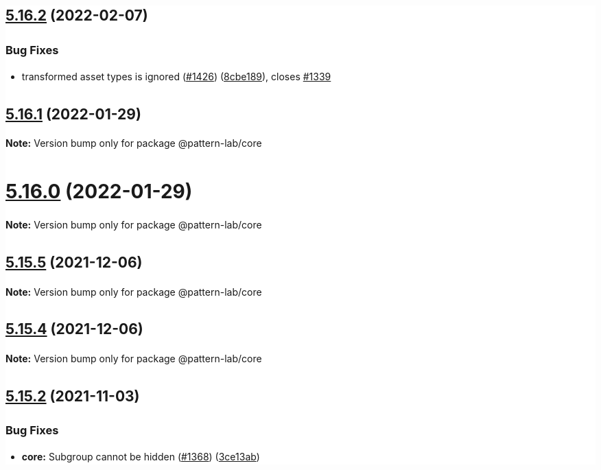 ## [5.16.2](https://github.com/pattern-lab/patternlab-node/compare/v5.16.1...v5.16.2) (2022-02-07)


### Bug Fixes

* transformed asset types is ignored ([#1426](https://github.com/pattern-lab/patternlab-node/issues/1426)) ([8cbe189](https://github.com/pattern-lab/patternlab-node/commit/8cbe189d45afaa753ce6de41bdd9de1596e074f3)), closes [#1339](https://github.com/pattern-lab/patternlab-node/issues/1339)





## [5.16.1](https://github.com/pattern-lab/patternlab-node/compare/v5.16.0...v5.16.1) (2022-01-29)

**Note:** Version bump only for package @pattern-lab/core





# [5.16.0](https://github.com/pattern-lab/patternlab-node/compare/v5.15.7...v5.16.0) (2022-01-29)

**Note:** Version bump only for package @pattern-lab/core





## [5.15.5](https://github.com/pattern-lab/patternlab-node/compare/v5.15.3...v5.15.5) (2021-12-06)

**Note:** Version bump only for package @pattern-lab/core





## [5.15.4](https://github.com/pattern-lab/patternlab-node/compare/v5.15.3...v5.15.4) (2021-12-06)

**Note:** Version bump only for package @pattern-lab/core





## [5.15.2](https://github.com/pattern-lab/patternlab-node/tree/master/packages/core/compare/v5.15.1...v5.15.2) (2021-11-03)


### Bug Fixes

* **core:** Subgroup cannot be hidden ([#1368](https://github.com/pattern-lab/patternlab-node/tree/master/packages/core/issues/1368)) ([3ce13ab](https://github.com/pattern-lab/patternlab-node/tree/master/packages/core/commit/3ce13abffaab2810194003aeca88be671fedd38f))
